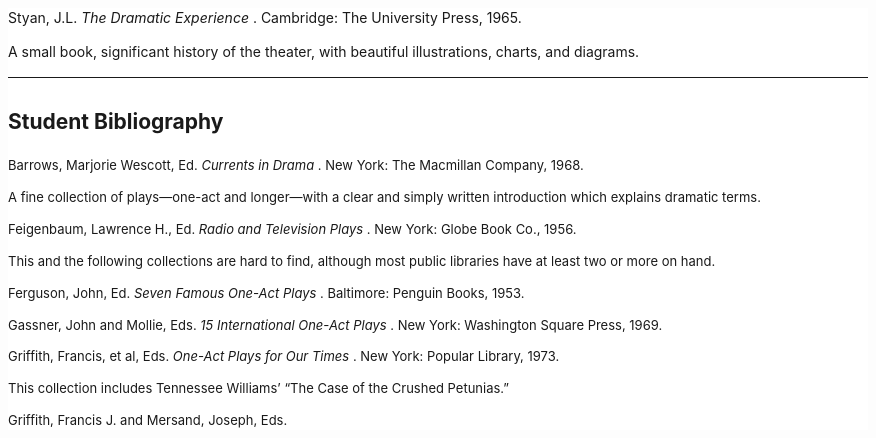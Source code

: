   <p>
   Styan, J.L.
   <i>
    The Dramatic Experience
   </i>
   . Cambridge: The University Press, 1965.
  </p>
  <p>
   A small book, significant history of the theater, with beautiful illustrations, charts, and diagrams.
  </p>
</font>
 <hr/>
 <h2>
  Student Bibliography
 </h2>
 <font size="-1">
  Barrows, Marjorie Wescott, Ed.
  <i>
   Currents in Drama
  </i>
  . New York: The Macmillan Company, 1968.
  <p>
   A fine collection of plays—one-act and longer—with a clear and simply written introduction which explains dramatic terms.
  </p>
  <p>
   Feigenbaum, Lawrence H., Ed.
   <i>
    Radio and Television Plays
   </i>
   . New York: Globe Book Co., 1956.
  </p>
  <p>
   This and the following collections are hard to find, although most public libraries have at least two or more on hand.
  </p>
  <p>
   Ferguson, John, Ed.
   <i>
    Seven Famous One-Act Plays
   </i>
   . Baltimore: Penguin Books, 1953.
  </p>
  <p>
   Gassner, John and Mollie, Eds.
   <i>
    15 International One-Act  Plays
   </i>
   . New York: Washington Square Press, 1969.
  </p>
  <p>
   Griffith, Francis, et al, Eds.
   <i>
    One-Act Plays for Our Times
   </i>
   . New York: Popular Library, 1973.
  </p>
  <p>
   This collection includes Tennessee Williams’ “The Case of the Crushed Petunias.”
  </p>
  <p>
   Griffith, Francis J. and Mersand, Joseph, Eds.
   <i>